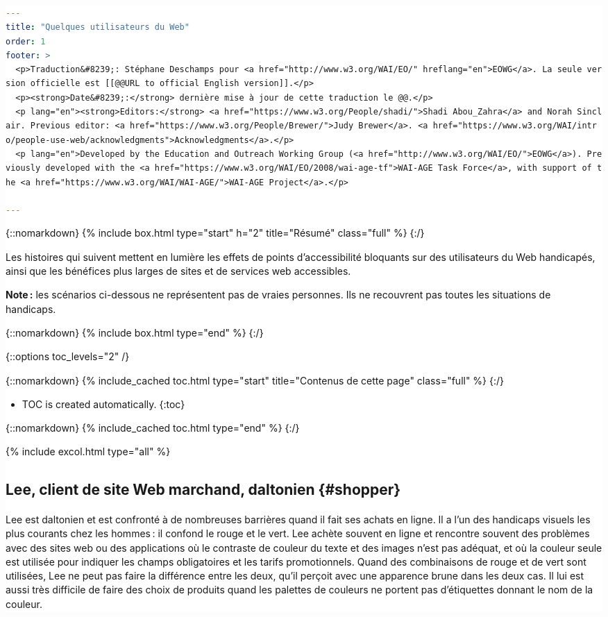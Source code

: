 ```yaml
---
title: "Quelques utilisateurs du Web"
order: 1
footer: >
  <p>Traduction&#8239;: Stéphane Deschamps pour <a href="http://www.w3.org/WAI/EO/" hreflang="en">EOWG</a>. La seule version officielle est [[@@URL to official English version]].</p>
  <p><strong>Date&#8239;:</strong> dernière mise à jour de cette traduction le @@.</p>
  <p lang="en"><strong>Editors:</strong> <a href="https://www.w3.org/People/shadi/">Shadi Abou_Zahra</a> and Norah Sinclair. Previous editor: <a href="https://www.w3.org/People/Brewer/">Judy Brewer</a>. <a href="https://www.w3.org/WAI/intro/people-use-web/acknowledgments">Acknowledgments</a>.</p>
  <p lang="en">Developed by the Education and Outreach Working Group (<a href="http://www.w3.org/WAI/EO/">EOWG</a>). Previously developed with the <a href="https://www.w3.org/WAI/EO/2008/wai-age-tf">WAI-AGE Task Force</a>, with support of the <a href="https://www.w3.org/WAI/WAI-AGE/">WAI-AGE Project</a>.</p>

---
```


{::nomarkdown}
{% include box.html type="start" h="2" title="Résumé" class="full" %}
{:/}

Les histoires qui suivent mettent en lumière les effets de points d’accessibilité bloquants sur des utilisateurs du Web handicapés, ainsi que les bénéfices plus larges de sites et de services web accessibles.

**Note&#8239;:** les scénarios ci-dessous ne représentent pas de vraies personnes. Ils ne recouvrent pas toutes les situations de handicaps.

{::nomarkdown}
{% include box.html type="end" %}
{:/}


{::options toc_levels="2" /}

{::nomarkdown}
{% include_cached toc.html type="start" title="Contenus de cette page" class="full" %}
{:/}

-   TOC is created automatically.
{:toc}

{::nomarkdown}
{% include_cached toc.html type="end" %}
{:/}

{% include excol.html type="all" %}

Lee, client de site Web marchand, daltonien {#shopper}
---------------------------------------------------

Lee est daltonien et est confronté à de nombreuses barrières quand il fait ses achats en ligne. Il a l’un des handicaps visuels les plus courants chez les hommes&#8239;: il confond le rouge et le vert. Lee achète souvent en ligne et rencontre souvent des problèmes avec des sites web ou des applications où le contraste de couleur du texte et des images n’est pas adéquat, et où la couleur seule est utilisée pour indiquer les champs obligatoires et les tarifs promotionnels. Quand des combinaisons de rouge et de vert sont utilisées, Lee ne peut pas faire la différence entre les deux, qu’il perçoit avec une apparence brune dans les deux cas. Il lui est aussi très difficile de faire des choix de produits quand les palettes de couleurs ne portent pas d’étiquettes donnant le nom de la couleur.
